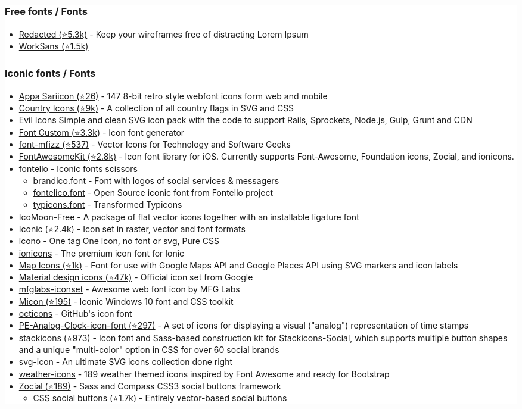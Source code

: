 ### Free fonts / Fonts

*   [Redacted (⭐5.3k)](https://github.com/christiannaths/Redacted-Font) - Keep your wireframes free of distracting Lorem Ipsum
*   [WorkSans (⭐1.5k)](https://github.com/weiweihuanghuang/Work-Sans)

### Iconic fonts / Fonts

*   [Appa Sariicon (⭐26)](https://github.com/sariina/appa-sariicon) - 147 8-bit retro style webfont icons form web and mobile
*   [Country Icons (⭐9k)](https://github.com/lipis/flag-icon-css) - A collection of all country flags in SVG and CSS
*   [Evil Icons](http://evil-icons.io/) Simple and clean SVG icon pack with the code to support Rails, Sprockets, Node.js, Gulp, Grunt and CDN
*   [Font Custom (⭐3.3k)](https://github.com/FontCustom/fontcustom) - Icon font generator
*   [font-mfizz (⭐537)](https://github.com/fizzed/font-mfizz) - Vector Icons for Technology and Software Geeks
*   [FontAwesomeKit (⭐2.8k)](https://github.com/PrideChung/FontAwesomeKit) - Icon font library for iOS. Currently supports Font-Awesome, Foundation icons, Zocial, and ionicons.
*   [fontello](http://fontello.com) - Iconic fonts scissors
    *   [brandico.font](http://fontello.github.io/brandico.font/demo.html) - Font with logos of social services & messagers
    *   [fontelico.font](http://fontello.github.io/fontelico.font/demo.html) - Open Source iconic font from Fontello project
    *   [typicons.font](http://fontello.github.io/typicons.font/demo.html) - Transformed Typicons
*   [IcoMoon-Free](https://icomoon.io) - A package of flat vector icons together with an installable ligature font
*   [Iconic (⭐2.4k)](https://github.com/somerandomdude/Iconic) - Icon set in raster, vector and font formats
*   [icono](https://saeedalipoor.github.io/icono/) - One tag One icon, no font or svg, Pure CSS
*   [ionicons](http://ionicons.com/) - The premium icon font for Ionic
*   [Map Icons (⭐1k)](https://github.com/scottdejonge/map-icons) - Font for use with Google Maps API and Google Places API using SVG markers and icon labels
*   [Material design icons (⭐47k)](https://github.com/google/material-design-icons) - Official icon set from Google
*   [mfglabs-iconset](http://mfglabs.github.io/mfglabs-iconset/) - Awesome web font icon by MFG Labs
*   [Micon (⭐195)](https://github.com/xtoolkit/Micon) - Iconic Windows 10 font and CSS toolkit
*   [octicons](https://octicons.github.com/) - GitHub's icon font
*   [PE-Analog-Clock-icon-font (⭐297)](https://github.com/jhogue/PE-Analog-Clock-icon-font) - A set of icons for displaying a visual ("analog") representation of time stamps
*   [stackicons (⭐973)](https://github.com/parkerbennett/stackicons) - Icon font and Sass-based construction kit for Stackicons-Social, which supports multiple button shapes and a unique "multi-color" option in CSS for over 60 social brands
*   [svg-icon](https://leungwensen.github.io/svg-icon/) - An ultimate SVG icons collection done right
*   [weather-icons](http://erikflowers.github.io/weather-icons/) - 189 weather themed icons inspired by Font Awesome and ready for Bootstrap
*   [Zocial (⭐189)](https://github.com/adamstac/zocial) - Sass and Compass CSS3 social buttons framework
    *   [CSS social buttons (⭐1.7k)](https://github.com/smcllns/css-social-buttons) - Entirely vector-based social buttons
